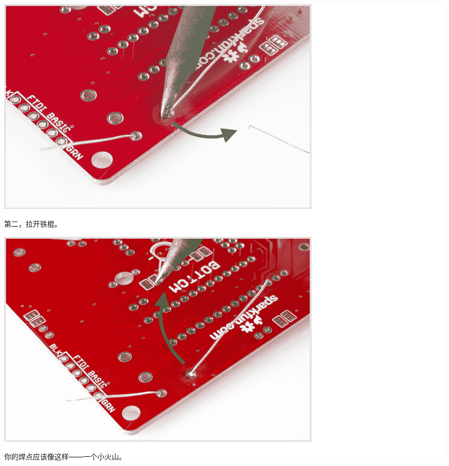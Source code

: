 [![alt text](img/02d58a0527b0ff2802eb4f9a30c042bb.png)](https://cdn.sparkfun.com/assets/3/d/4/2/7/52af8ded757b7f32768b4567.jpg)

第二，拉开铁棍。

[![alt text](img/d30d78918a25dc59423a15659722a680.png)](https://cdn.sparkfun.com/assets/6/a/2/5/e/52af8ded757b7f056e8b4567.jpg)

你的焊点应该像这样——一个小火山。
